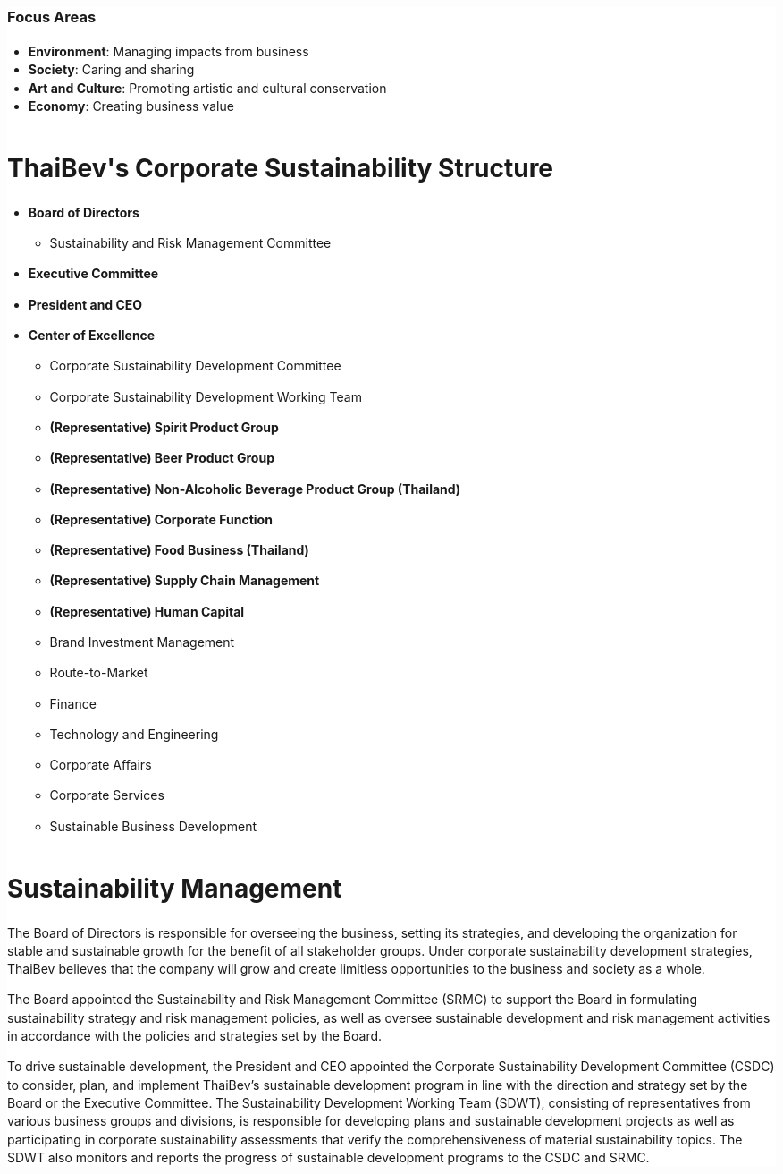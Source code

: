 ### Focus Areas

- **Environment**: Managing impacts from business
- **Society**: Caring and sharing
- **Art and Culture**: Promoting artistic and cultural conservation
- **Economy**: Creating business value

# ThaiBev's Corporate Sustainability Structure

- **Board of Directors**
  - Sustainability and Risk Management Committee

- **Executive Committee**

- **President and CEO**

- **Center of Excellence**
  - Corporate Sustainability Development Committee
  - Corporate Sustainability Development Working Team

  - **(Representative) Spirit Product Group**
  - **(Representative) Beer Product Group**
  - **(Representative) Non-Alcoholic Beverage Product Group (Thailand)**
  - **(Representative) Corporate Function**
  - **(Representative) Food Business (Thailand)**
  - **(Representative) Supply Chain Management**
  - **(Representative) Human Capital**

  - Brand Investment Management
  - Route-to-Market
  - Finance
  - Technology and Engineering
  - Corporate Affairs
  - Corporate Services
  - Sustainable Business Development

# Sustainability Management

The Board of Directors is responsible for overseeing the business, setting its strategies, and developing the organization for stable and sustainable growth for the benefit of all stakeholder groups. Under corporate sustainability development strategies, ThaiBev believes that the company will grow and create limitless opportunities to the business and society as a whole.

The Board appointed the Sustainability and Risk Management Committee (SRMC) to support the Board in formulating sustainability strategy and risk management policies, as well as oversee sustainable development and risk management activities in accordance with the policies and strategies set by the Board.

To drive sustainable development, the President and CEO appointed the Corporate Sustainability Development Committee (CSDC) to consider, plan, and implement ThaiBev’s sustainable development program in line with the direction and strategy set by the Board or the Executive Committee. The Sustainability Development Working Team (SDWT), consisting of representatives from various business groups and divisions, is responsible for developing plans and sustainable development projects as well as participating in corporate sustainability assessments that verify the comprehensiveness of material sustainability topics. The SDWT also monitors and reports the progress of sustainable development programs to the CSDC and SRMC.
